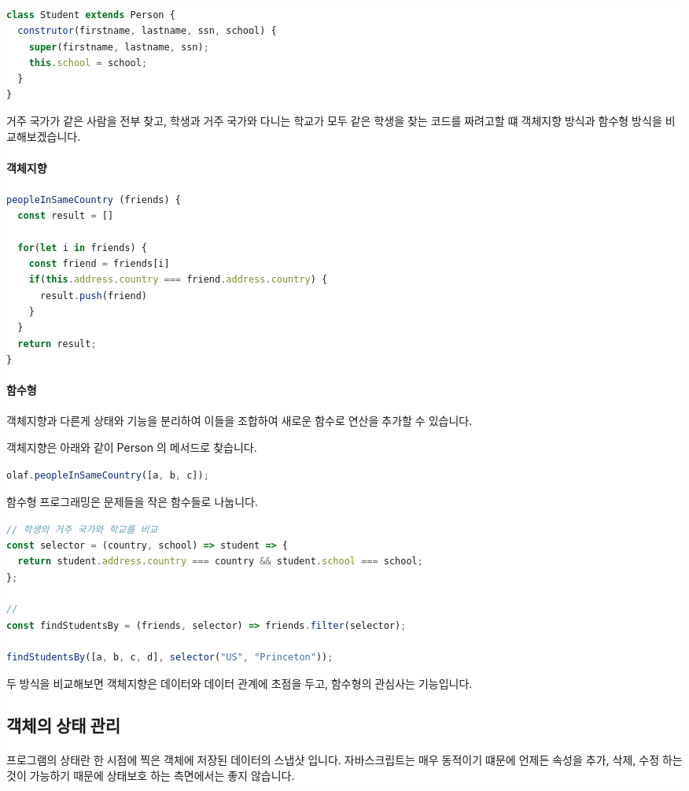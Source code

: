 ```js
class Student extends Person {
  construtor(firstname, lastname, ssn, school) {
    super(firstname, lastname, ssn);
    this.school = school;
  }
}
```

거주 국가가 같은 사람을 전부 찾고, 학생과 거주 국가와 다니는 학교가 모두 같은 학생을 찾는 코드를 짜려고할 떄 객체지향 방식과 함수형 방식을 비교해보겠습니다.

#### 객체지향

```js
peopleInSameCountry (friends) {
  const result = []

  for(let i in friends) {
    const friend = friends[i]
    if(this.address.country === friend.address.country) {
      result.push(friend)
    }
  }
  return result;
}
```

#### 함수형

객체지향과 다른게 상태와 기능을 분리하여 이들을 조합하여 새로운 함수로 연산을 추가할 수 있습니다.

객체지향은 아래와 같이 Person 의 메서드로 찾습니다.

```js
olaf.peopleInSameCountry([a, b, c]);
```

함수형 프로그래밍은 문제들을 작은 함수들로 나눕니다.

```js
// 학생의 거주 국가와 학교를 비교
const selector = (country, school) => student => {
  return student.address.country === country && student.school === school;
};

//
const findStudentsBy = (friends, selector) => friends.filter(selector);

findStudentsBy([a, b, c, d], selector("US", "Princeton"));
```

두 방식을 비교해보면 객체지향은 데이터와 데이터 관계에 초점을 두고, 함수형의 관심사는 기능입니다.

## 객체의 상태 관리

프로그램의 상태란 한 시점에 찍은 객체에 저장된 데이터의 스냅샷 입니다. 자바스크립트는 매우 동적이기 떄문에 언제든 속성을 추가, 삭제, 수정 하는것이 가능하기 때문에 상태보호 하는 측면에서는 좋지 않습니다.
